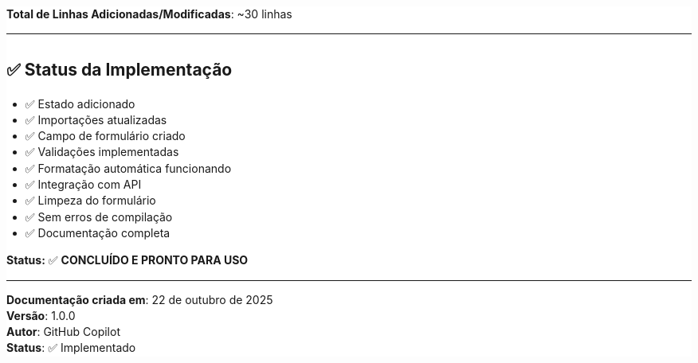 **Total de Linhas Adicionadas/Modificadas**: ~30 linhas

---

## ✅ Status da Implementação

- ✅ Estado adicionado
- ✅ Importações atualizadas
- ✅ Campo de formulário criado
- ✅ Validações implementadas
- ✅ Formatação automática funcionando
- ✅ Integração com API
- ✅ Limpeza do formulário
- ✅ Sem erros de compilação
- ✅ Documentação completa

**Status:** ✅ **CONCLUÍDO E PRONTO PARA USO**

---

**Documentação criada em**: 22 de outubro de 2025  
**Versão**: 1.0.0  
**Autor**: GitHub Copilot  
**Status**: ✅ Implementado
